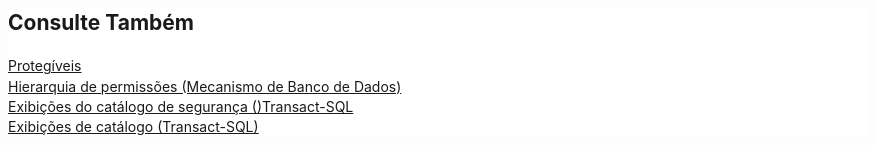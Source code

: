   
## <a name="see-also"></a>Consulte Também  
 [Protegíveis](../../relational-databases/security/securables.md)   
 [Hierarquia de permissões &#40;Mecanismo de Banco de Dados&#41;](../../relational-databases/security/permissions-hierarchy-database-engine.md)   
 [Exibições do catálogo de segurança &#40;&#41;Transact-SQL](../../relational-databases/system-catalog-views/security-catalog-views-transact-sql.md)   
 [Exibições de catálogo &#40;Transact-SQL&#41;](../../relational-databases/system-catalog-views/catalog-views-transact-sql.md)  
  
  


